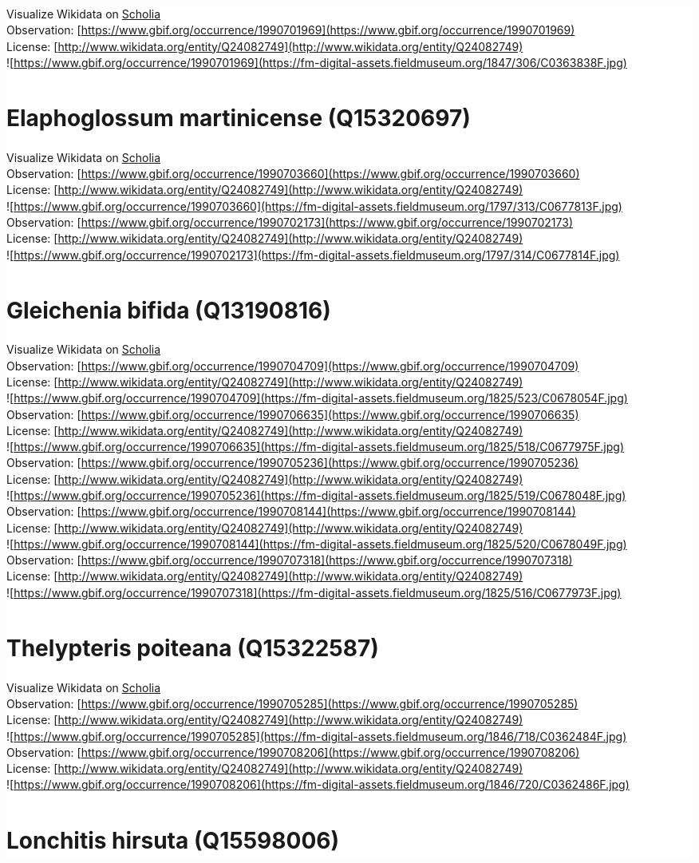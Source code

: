 Visualize Wikidata on [Scholia](https://scholia.toolforge.org/taxon/Q21976240)  
Observation: [https://www.gbif.org/occurrence/1990701969](https://www.gbif.org/occurrence/1990701969)  
License: [http://www.wikidata.org/entity/Q24082749](http://www.wikidata.org/entity/Q24082749)  
![https://www.gbif.org/occurrence/1990701969](https://fm-digital-assets.fieldmuseum.org/1847/306/C0363838F.jpg)
# Elaphoglossum martinicense (Q15320697)
  
Visualize Wikidata on [Scholia](https://scholia.toolforge.org/taxon/Q15320697)  
Observation: [https://www.gbif.org/occurrence/1990703660](https://www.gbif.org/occurrence/1990703660)  
License: [http://www.wikidata.org/entity/Q24082749](http://www.wikidata.org/entity/Q24082749)  
![https://www.gbif.org/occurrence/1990703660](https://fm-digital-assets.fieldmuseum.org/1797/313/C0677813F.jpg)  
Observation: [https://www.gbif.org/occurrence/1990702173](https://www.gbif.org/occurrence/1990702173)  
License: [http://www.wikidata.org/entity/Q24082749](http://www.wikidata.org/entity/Q24082749)  
![https://www.gbif.org/occurrence/1990702173](https://fm-digital-assets.fieldmuseum.org/1797/314/C0677814F.jpg)
# Gleichenia bifida (Q13190816)
  
Visualize Wikidata on [Scholia](https://scholia.toolforge.org/taxon/Q13190816)  
Observation: [https://www.gbif.org/occurrence/1990704709](https://www.gbif.org/occurrence/1990704709)  
License: [http://www.wikidata.org/entity/Q24082749](http://www.wikidata.org/entity/Q24082749)  
![https://www.gbif.org/occurrence/1990704709](https://fm-digital-assets.fieldmuseum.org/1825/523/C0678054F.jpg)  
Observation: [https://www.gbif.org/occurrence/1990706635](https://www.gbif.org/occurrence/1990706635)  
License: [http://www.wikidata.org/entity/Q24082749](http://www.wikidata.org/entity/Q24082749)  
![https://www.gbif.org/occurrence/1990706635](https://fm-digital-assets.fieldmuseum.org/1825/518/C0677975F.jpg)  
Observation: [https://www.gbif.org/occurrence/1990705236](https://www.gbif.org/occurrence/1990705236)  
License: [http://www.wikidata.org/entity/Q24082749](http://www.wikidata.org/entity/Q24082749)  
![https://www.gbif.org/occurrence/1990705236](https://fm-digital-assets.fieldmuseum.org/1825/519/C0678048F.jpg)  
Observation: [https://www.gbif.org/occurrence/1990708144](https://www.gbif.org/occurrence/1990708144)  
License: [http://www.wikidata.org/entity/Q24082749](http://www.wikidata.org/entity/Q24082749)  
![https://www.gbif.org/occurrence/1990708144](https://fm-digital-assets.fieldmuseum.org/1825/520/C0678049F.jpg)  
Observation: [https://www.gbif.org/occurrence/1990707318](https://www.gbif.org/occurrence/1990707318)  
License: [http://www.wikidata.org/entity/Q24082749](http://www.wikidata.org/entity/Q24082749)  
![https://www.gbif.org/occurrence/1990707318](https://fm-digital-assets.fieldmuseum.org/1825/516/C0677973F.jpg)
# Thelypteris poiteana (Q15322587)
  
Visualize Wikidata on [Scholia](https://scholia.toolforge.org/taxon/Q15322587)  
Observation: [https://www.gbif.org/occurrence/1990705285](https://www.gbif.org/occurrence/1990705285)  
License: [http://www.wikidata.org/entity/Q24082749](http://www.wikidata.org/entity/Q24082749)  
![https://www.gbif.org/occurrence/1990705285](https://fm-digital-assets.fieldmuseum.org/1846/718/C0362484F.jpg)  
Observation: [https://www.gbif.org/occurrence/1990708206](https://www.gbif.org/occurrence/1990708206)  
License: [http://www.wikidata.org/entity/Q24082749](http://www.wikidata.org/entity/Q24082749)  
![https://www.gbif.org/occurrence/1990708206](https://fm-digital-assets.fieldmuseum.org/1846/720/C0362486F.jpg)
# Lonchitis hirsuta (Q15598006)
  